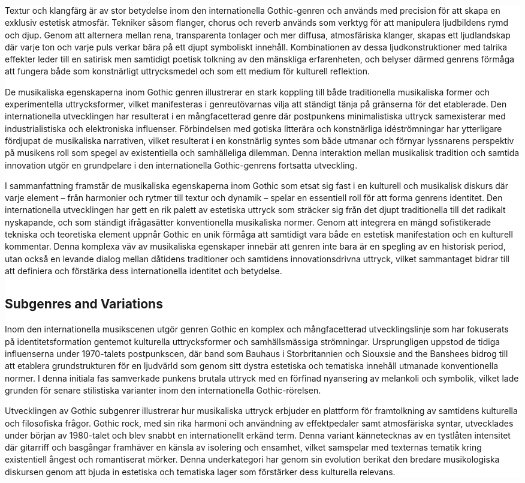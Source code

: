 Textur och klangfärg är av stor betydelse inom den internationella Gothic-genren och används med
precision för att skapa en exklusiv estetisk atmosfär. Tekniker såsom flanger, chorus och reverb
används som verktyg för att manipulera ljudbildens rymd och djup. Genom att alternera mellan rena,
transparenta tonlager och mer diffusa, atmosfäriska klanger, skapas ett ljudlandskap där varje ton
och varje puls verkar bära på ett djupt symboliskt innehåll. Kombinationen av dessa
ljudkonstruktioner med talrika effekter leder till en satirisk men samtidigt poetisk tolkning av den
mänskliga erfarenheten, och belyser därmed genrens förmåga att fungera både som konstnärligt
uttrycksmedel och som ett medium för kulturell reflektion.

De musikaliska egenskaperna inom Gothic genren illustrerar en stark koppling till både traditionella
musikaliska former och experimentella uttrycksformer, vilket manifesteras i genreutövarnas vilja att
ständigt tänja på gränserna för det etablerade. Den internationella utvecklingen har resulterat i en
mångfacetterad genre där postpunkens minimalistiska uttryck samexisterar med industrialistiska och
elektroniska influenser. Förbindelsen med gotiska litterära och konstnärliga idéströmningar har
ytterligare fördjupat de musikaliska narrativen, vilket resulterat i en konstnärlig syntes som både
utmanar och förnyar lyssnarens perspektiv på musikens roll som spegel av existentiella och
samhälleliga dilemman. Denna interaktion mellan musikalisk tradition och samtida innovation utgör en
grundpelare i den internationella Gothic-genrens fortsatta utveckling.

I sammanfattning framstår de musikaliska egenskaperna inom Gothic som etsat sig fast i en kulturell
och musikalisk diskurs där varje element – från harmonier och rytmer till textur och dynamik –
spelar en essentiell roll för att forma genrens identitet. Den internationella utvecklingen har gett
en rik palett av estetiska uttryck som sträcker sig från det djupt traditionella till det radikalt
nyskapande, och som ständigt ifrågasätter konventionella musikaliska normer. Genom att integrera en
mängd sofistikerade tekniska och teoretiska element uppnår Gothic en unik förmåga att samtidigt vara
både en estetisk manifestation och en kulturell kommentar. Denna komplexa väv av musikaliska
egenskaper innebär att genren inte bara är en spegling av en historisk period, utan också en levande
dialog mellan dåtidens traditioner och samtidens innovationsdrivna uttryck, vilket sammantaget
bidrar till att definiera och förstärka dess internationella identitet och betydelse.

## Subgenres and Variations

Inom den internationella musikscenen utgör genren Gothic en komplex och mångfacetterad
utvecklingslinje som har fokuserats på identitetsformation gentemot kulturella uttrycksformer och
samhällsmässiga strömningar. Ursprungligen uppstod de tidiga influenserna under 1970-talets
postpunkscen, där band som Bauhaus i Storbritannien och Siouxsie and the Banshees bidrog till att
etablera grundstrukturen för en ljudvärld som genom sitt dystra estetiska och tematiska innehåll
utmanade konventionella normer. I denna initiala fas samverkade punkens brutala uttryck med en
förfinad nyansering av melankoli och symbolik, vilket lade grunden för senare stilistiska varianter
inom den internationella Gothic-rörelsen.

Utvecklingen av Gothic subgenrer illustrerar hur musikaliska uttryck erbjuder en plattform för
framtolkning av samtidens kulturella och filosofiska frågor. Gothic rock, med sin rika harmoni och
användning av effektpedaler samt atmosfäriska syntar, utvecklades under början av 1980-talet och
blev snabbt en internationellt erkänd term. Denna variant kännetecknas av en tystlåten intensitet
där gitarriff och basgångar framhäver en känsla av isolering och ensamhet, vilket samspelar med
texternas tematik kring existentiell ångest och romantiserat mörker. Denna underkategori har genom
sin evolution berikat den bredare musikologiska diskursen genom att bjuda in estetiska och tematiska
lager som förstärker dess kulturella relevans.
